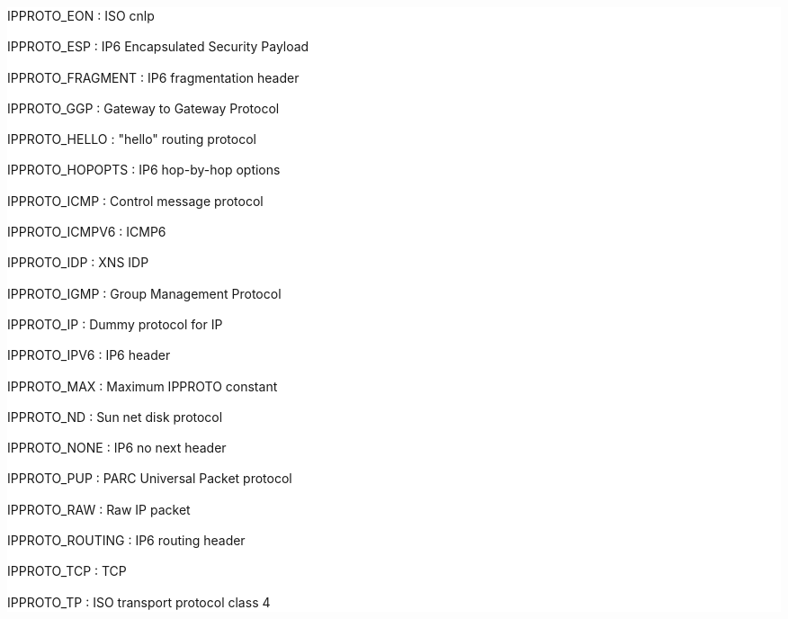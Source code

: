 IPPROTO_EON
:   ISO cnlp

IPPROTO_ESP
:   IP6 Encapsulated Security Payload

IPPROTO_FRAGMENT
:   IP6 fragmentation header

IPPROTO_GGP
:   Gateway to Gateway Protocol

IPPROTO_HELLO
:   "hello" routing protocol

IPPROTO_HOPOPTS
:   IP6 hop-by-hop options

IPPROTO_ICMP
:   Control message protocol

IPPROTO_ICMPV6
:   ICMP6

IPPROTO_IDP
:   XNS IDP

IPPROTO_IGMP
:   Group Management Protocol

IPPROTO_IP
:   Dummy protocol for IP

IPPROTO_IPV6
:   IP6 header

IPPROTO_MAX
:   Maximum IPPROTO constant

IPPROTO_ND
:   Sun net disk protocol

IPPROTO_NONE
:   IP6 no next header

IPPROTO_PUP
:   PARC Universal Packet protocol

IPPROTO_RAW
:   Raw IP packet

IPPROTO_ROUTING
:   IP6 routing header

IPPROTO_TCP
:   TCP

IPPROTO_TP
:   ISO transport protocol class 4
